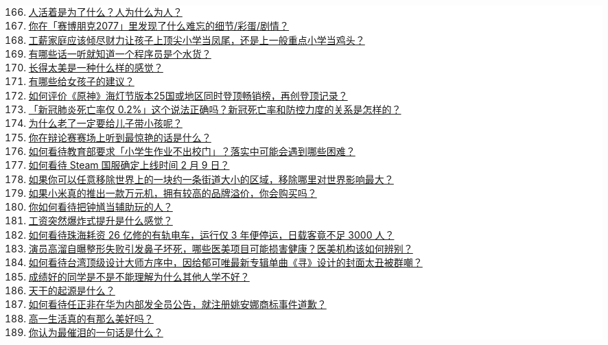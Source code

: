 166. [人活着是为了什么？人为什么为人？](https://www.zhihu.com/question/442030783)
167. [你在「赛博朋克2077」里发现了什么难忘的细节/彩蛋/剧情？](https://www.zhihu.com/question/434126244)
168. [工薪家庭应该倾尽财力让孩子上顶尖小学当凤尾，还是上一般重点小学当鸡头？](https://www.zhihu.com/question/442447670)
169. [有哪些话一听就知道一个程序员是个水货？](https://www.zhihu.com/question/439598096)
170. [长得太美是一种什么样的感觉？](https://www.zhihu.com/question/430297692)
171. [有哪些给女孩子的建议？](https://www.zhihu.com/question/315676658)
172. [如何评价《原神》海灯节版本25国或地区同时登顶畅销榜，再创登顶记录？](https://www.zhihu.com/question/442709204)
173. [「新冠肺炎死亡率仅
     0.2%」这个说法正确吗？新冠死亡率和防控力度的关系是怎样的？](https://www.zhihu.com/question/442594800)
174. [为什么老了一定要给儿子带小孩呢？](https://www.zhihu.com/question/337403631)
175. [你在辩论赛赛场上听到最惊艳的话是什么？](https://www.zhihu.com/question/442060907)
176. [如何看待教育部要求「小学生作业不出校门」？落实中可能会遇到哪些困难？](https://www.zhihu.com/question/442824057)
177. [如何看待 Steam 国服确定上线时间 2 月 9 日？](https://www.zhihu.com/question/442703586)
178. [如果你可以任意移除世界上的一块约一条街道大小的区域，移除哪里对世界影响最大？](https://www.zhihu.com/question/442291526)
179. [如果小米真的推出一款万元机，拥有较高的品牌溢价，你会购买吗？](https://www.zhihu.com/question/442714521)
180. [你如何看待把钟馗当辅助玩的人？](https://www.zhihu.com/question/407750591)
181. [工资突然爆炸式提升是什么感觉？](https://www.zhihu.com/question/68262075)
182. [如何看待珠海耗资 26 亿修的有轨电车，运行仅 3 年便停运，日载客竟不足 3000
     人？](https://www.zhihu.com/question/442701794)
183. [演员高溜自曝整形失败引发鼻子坏死，哪些医美项目可能损害健康？医美机构该如何辨别？](https://www.zhihu.com/question/442637911)
184. [如何看待台湾顶级设计大师方序中，因给郁可唯最新专辑单曲《寻》设计的封面太丑被群嘲？](https://www.zhihu.com/question/442678973)
185. [成绩好的同学是不是不能理解为什么其他人学不好？](https://www.zhihu.com/question/440822975)
186. [天干的起源是什么？](https://www.zhihu.com/question/24997298)
187. [如何看待任正非在华为内部发全员公告，就注册姚安娜商标事件道歉？](https://www.zhihu.com/question/442734895)
188. [高一生活真的有那么美好吗？](https://www.zhihu.com/question/412925978)
189. [你认为最催泪的一句话是什么？](https://www.zhihu.com/question/428747344)


